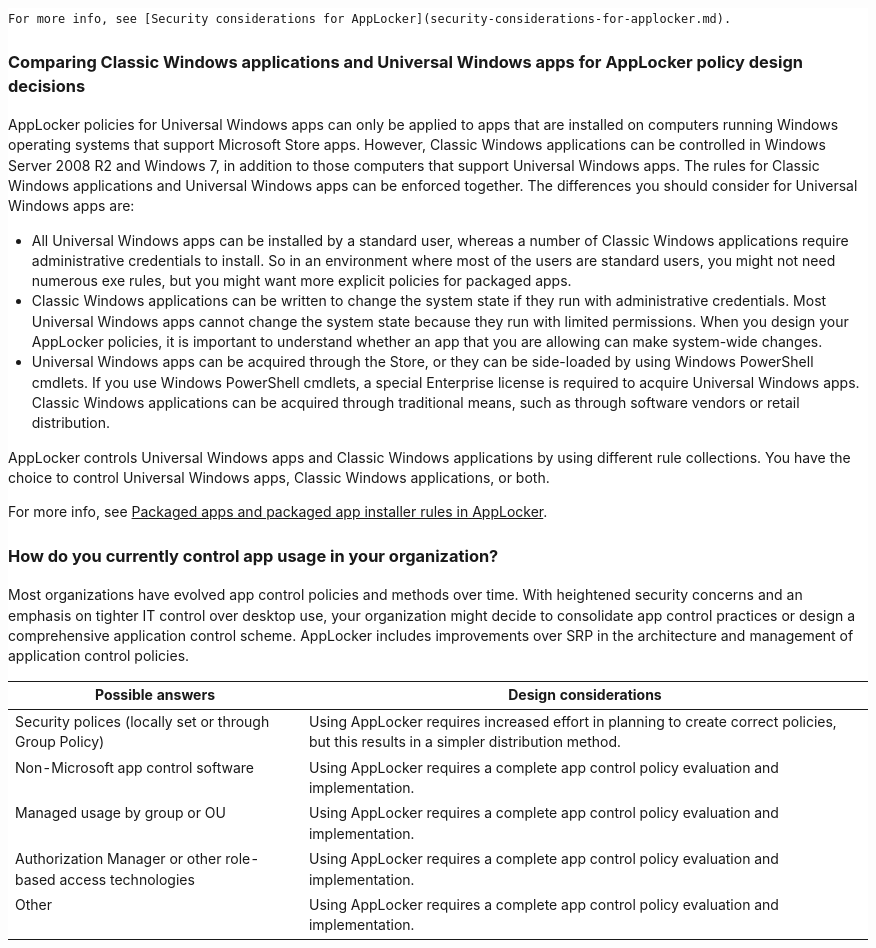     For more info, see [Security considerations for AppLocker](security-considerations-for-applocker.md).

### <a href="" id="bkmk-compareclassicmetro"></a>Comparing Classic Windows applications and Universal Windows apps for AppLocker policy design decisions

AppLocker policies for Universal Windows apps can only be applied to apps that are installed on computers running Windows operating systems that support Microsoft Store apps. However, Classic Windows applications can be controlled in Windows Server 2008 R2 and Windows 7, in addition to those computers that support Universal Windows apps. The rules for Classic Windows applications and Universal Windows apps can be enforced together. The differences you should consider for Universal Windows apps are:

-   All Universal Windows apps can be installed by a standard user, whereas a number of Classic Windows applications require administrative credentials to install. So in an environment where most of the users are standard users, you might not need numerous exe rules, but you might want more explicit policies for packaged apps.
-   Classic Windows applications can be written to change the system state if they run with administrative credentials. Most Universal Windows apps cannot change the system state because they run with limited permissions. When you design your AppLocker policies, it is important to understand whether an app that you are allowing can make system-wide changes.
-   Universal Windows apps can be acquired through the Store, or they can be side-loaded by using Windows PowerShell cmdlets. If you use Windows PowerShell cmdlets, a special Enterprise license is required to acquire Universal Windows apps. Classic Windows applications can be acquired through traditional means, such as through software vendors or retail distribution.

AppLocker controls Universal Windows apps and Classic Windows applications by using different rule collections. You have the choice to control Universal Windows apps, Classic Windows applications, or both.

For more info, see [Packaged apps and packaged app installer rules in AppLocker](packaged-apps-and-packaged-app-installer-rules-in-applocker.md).

### How do you currently control app usage in your organization?

Most organizations have evolved app control policies and methods over time. With heightened security concerns and an emphasis on tighter IT control over desktop use, your organization might decide to consolidate app control practices or design a comprehensive application control scheme. AppLocker includes improvements over SRP in the architecture and management of application control policies.

| Possible answers | Design considerations |
| - | - |
| Security polices (locally set or through Group Policy) | Using AppLocker requires increased effort in planning to create correct policies, but this results in a simpler distribution method.| 
| Non-Microsoft app control software | Using AppLocker requires a complete app control policy evaluation and implementation.| 
| Managed usage by group or OU | Using AppLocker requires a complete app control policy evaluation and implementation.| 
| Authorization Manager or other role-based access technologies | Using AppLocker requires a complete app control policy evaluation and implementation.| 
| Other | Using AppLocker requires a complete app control policy evaluation and implementation.| 
